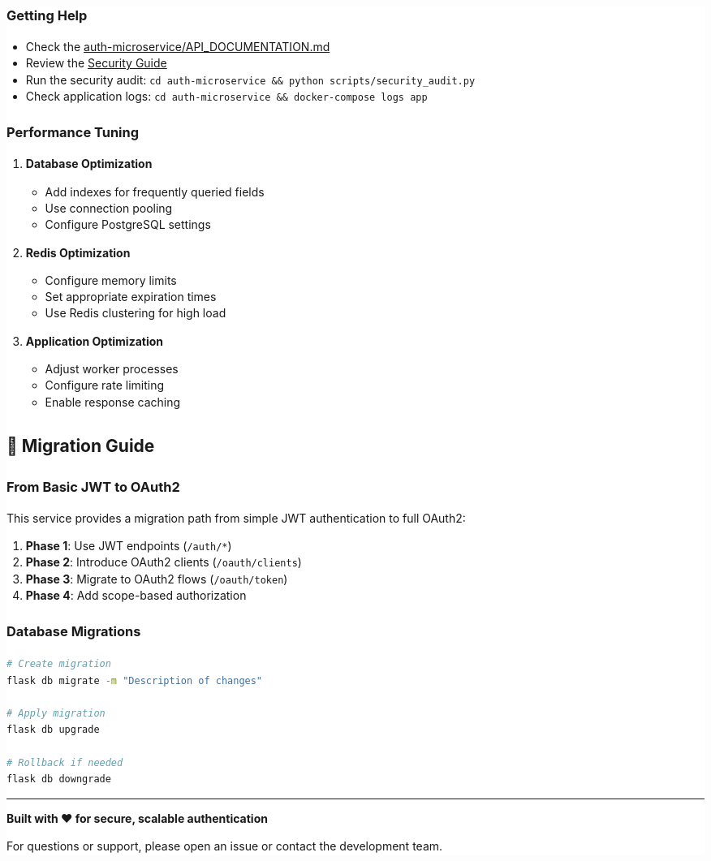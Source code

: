 ### Getting Help

- Check the [auth-microservice/API_DOCUMENTATION.md](auth-microservice/API_DOCUMENTATION.md)
- Review the [Security Guide](auth-microservice/SECURITY.md)
- Run the security audit: `cd auth-microservice && python scripts/security_audit.py`
- Check application logs: `cd auth-microservice && docker-compose logs app`

### Performance Tuning

1. **Database Optimization**
   - Add indexes for frequently queried fields
   - Use connection pooling
   - Configure PostgreSQL settings

2. **Redis Optimization**
   - Configure memory limits
   - Set appropriate expiration times
   - Use Redis clustering for high load

3. **Application Optimization**
   - Adjust worker processes
   - Configure rate limiting
   - Enable response caching

## 🔄 Migration Guide

### From Basic JWT to OAuth2

This service provides a migration path from simple JWT authentication to full OAuth2:

1. **Phase 1**: Use JWT endpoints (`/auth/*`)
2. **Phase 2**: Introduce OAuth2 clients (`/oauth/clients`)
3. **Phase 3**: Migrate to OAuth2 flows (`/oauth/token`)
4. **Phase 4**: Add scope-based authorization

### Database Migrations

```bash
# Create migration
flask db migrate -m "Description of changes"

# Apply migration
flask db upgrade

# Rollback if needed
flask db downgrade
```

---

**Built with ❤️ for secure, scalable authentication**

For questions or support, please open an issue or contact the development team.